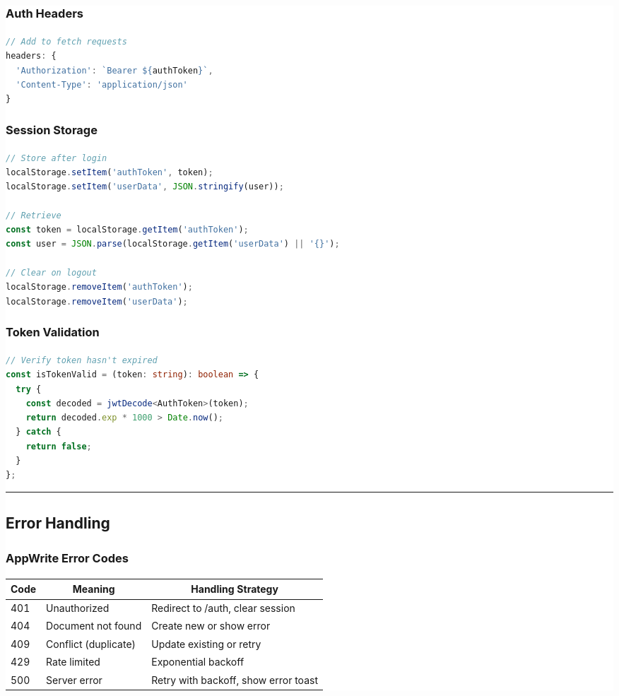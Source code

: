 ### **Auth Headers**

```typescript
// Add to fetch requests
headers: {
  'Authorization': `Bearer ${authToken}`,
  'Content-Type': 'application/json'
}
```

### **Session Storage**

```typescript
// Store after login
localStorage.setItem('authToken', token);
localStorage.setItem('userData', JSON.stringify(user));

// Retrieve
const token = localStorage.getItem('authToken');
const user = JSON.parse(localStorage.getItem('userData') || '{}');

// Clear on logout
localStorage.removeItem('authToken');
localStorage.removeItem('userData');
```

### **Token Validation**

```typescript
// Verify token hasn't expired
const isTokenValid = (token: string): boolean => {
  try {
    const decoded = jwtDecode<AuthToken>(token);
    return decoded.exp * 1000 > Date.now();
  } catch {
    return false;
  }
};
```

---

## Error Handling

### **AppWrite Error Codes**

| Code | Meaning | Handling Strategy |
|------|---------|-------------------|
| 401 | Unauthorized | Redirect to /auth, clear session |
| 404 | Document not found | Create new or show error |
| 409 | Conflict (duplicate) | Update existing or retry |
| 429 | Rate limited | Exponential backoff |
| 500 | Server error | Retry with backoff, show error toast |
